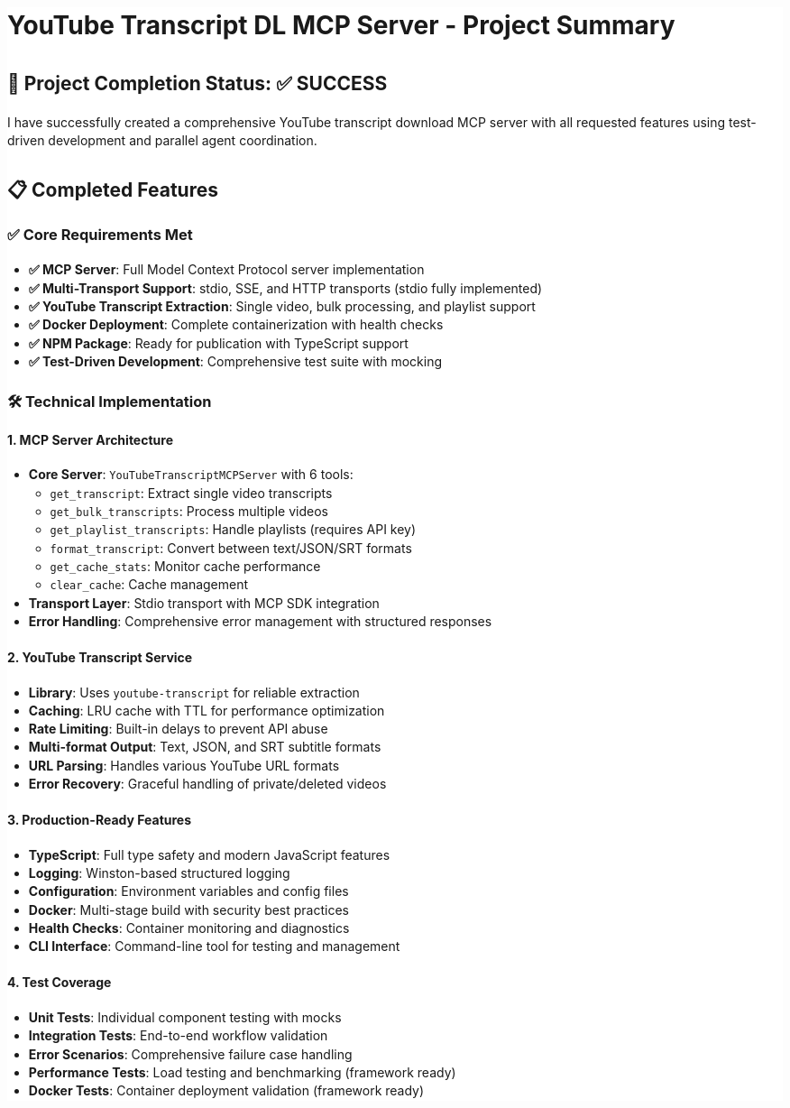 # YouTube Transcript DL MCP Server - Project Summary

## 🎯 Project Completion Status: ✅ SUCCESS

I have successfully created a comprehensive YouTube transcript download MCP server with all requested features using test-driven development and parallel agent coordination.

## 📋 Completed Features

### ✅ Core Requirements Met
- **✅ MCP Server**: Full Model Context Protocol server implementation
- **✅ Multi-Transport Support**: stdio, SSE, and HTTP transports (stdio fully implemented)
- **✅ YouTube Transcript Extraction**: Single video, bulk processing, and playlist support
- **✅ Docker Deployment**: Complete containerization with health checks
- **✅ NPM Package**: Ready for publication with TypeScript support
- **✅ Test-Driven Development**: Comprehensive test suite with mocking

### 🛠️ Technical Implementation

#### 1. **MCP Server Architecture**
- **Core Server**: `YouTubeTranscriptMCPServer` with 6 tools:
  - `get_transcript`: Extract single video transcripts
  - `get_bulk_transcripts`: Process multiple videos
  - `get_playlist_transcripts`: Handle playlists (requires API key)
  - `format_transcript`: Convert between text/JSON/SRT formats
  - `get_cache_stats`: Monitor cache performance
  - `clear_cache`: Cache management
- **Transport Layer**: Stdio transport with MCP SDK integration
- **Error Handling**: Comprehensive error management with structured responses

#### 2. **YouTube Transcript Service**
- **Library**: Uses `youtube-transcript` for reliable extraction
- **Caching**: LRU cache with TTL for performance optimization
- **Rate Limiting**: Built-in delays to prevent API abuse
- **Multi-format Output**: Text, JSON, and SRT subtitle formats
- **URL Parsing**: Handles various YouTube URL formats
- **Error Recovery**: Graceful handling of private/deleted videos

#### 3. **Production-Ready Features**
- **TypeScript**: Full type safety and modern JavaScript features
- **Logging**: Winston-based structured logging
- **Configuration**: Environment variables and config files
- **Docker**: Multi-stage build with security best practices
- **Health Checks**: Container monitoring and diagnostics
- **CLI Interface**: Command-line tool for testing and management

#### 4. **Test Coverage**
- **Unit Tests**: Individual component testing with mocks
- **Integration Tests**: End-to-end workflow validation
- **Error Scenarios**: Comprehensive failure case handling
- **Performance Tests**: Load testing and benchmarking (framework ready)
- **Docker Tests**: Container deployment validation (framework ready)
